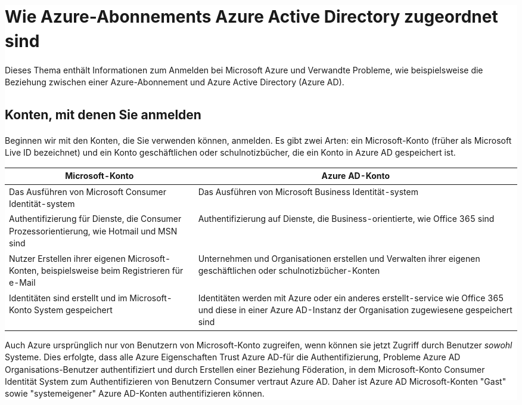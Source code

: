 <properties
    pageTitle="Wie Azure-Abonnements Azure Active Directory zugeordnet sind | Microsoft Azure"
    description="Anmelden bei Microsoft Azure und Verwandte Probleme, wie beispielsweise die Beziehung zwischen einer Azure-Abonnement und Azure Active Directory."
    services="active-directory"
    documentationCenter=""
    authors="curtand"
    manager="femila"
    editor=""/>

<tags
    ms.service="active-directory"
    ms.workload="identity"
    ms.tgt_pltfrm="na"
    ms.devlang="na"
    ms.topic="get-started-article"
    ms.date="08/15/2016"
    ms.author="curtand"/>

# <a name="how-azure-subscriptions-are-associated-with-azure-active-directory"></a>Wie Azure-Abonnements Azure Active Directory zugeordnet sind

Dieses Thema enthält Informationen zum Anmelden bei Microsoft Azure und Verwandte Probleme, wie beispielsweise die Beziehung zwischen einer Azure-Abonnement und Azure Active Directory (Azure AD).

## <a name="accounts-that-you-can-use-to-sign-in"></a>Konten, mit denen Sie anmelden
Beginnen wir mit den Konten, die Sie verwenden können, anmelden. Es gibt zwei Arten: ein Microsoft-Konto (früher als Microsoft Live ID bezeichnet) und ein Konto geschäftlichen oder schulnotizbücher, die ein Konto in Azure AD gespeichert ist.

 Microsoft-Konto  | Azure AD-Konto
    ------------- | -------------
Das Ausführen von Microsoft Consumer Identität-system | Das Ausführen von Microsoft Business Identität-system
Authentifizierung für Dienste, die Consumer Prozessorientierung, wie Hotmail und MSN sind | Authentifizierung auf Dienste, die Business-orientierte, wie Office 365 sind
Nutzer Erstellen ihrer eigenen Microsoft-Konten, beispielsweise beim Registrieren für e-Mail | Unternehmen und Organisationen erstellen und Verwalten ihrer eigenen geschäftlichen oder schulnotizbücher-Konten
Identitäten sind erstellt und im Microsoft-Konto System gespeichert | Identitäten werden mit Azure oder ein anderes erstellt-service wie Office 365 und diese in einer Azure AD-Instanz der Organisation zugewiesene gespeichert sind

Auch Azure ursprünglich nur von Benutzern von Microsoft-Konto zugreifen, wenn können sie jetzt Zugriff durch Benutzer *sowohl* Systeme. Dies erfolgte, dass alle Azure Eigenschaften Trust Azure AD-für die Authentifizierung, Probleme Azure AD Organisations-Benutzer authentifiziert und durch Erstellen einer Beziehung Föderation, in dem Microsoft-Konto Consumer Identität System zum Authentifizieren von Benutzern Consumer vertraut Azure AD. Daher ist Azure AD Microsoft-Konten "Gast" sowie "systemeigener" Azure AD-Konten authentifizieren können.
